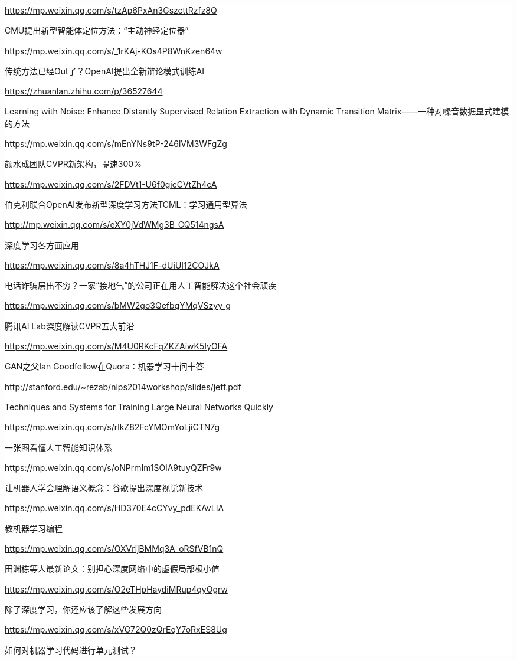 https://mp.weixin.qq.com/s/tzAp6PxAn3GszcttRzfz8Q

CMU提出新型智能体定位方法：“主动神经定位器”

https://mp.weixin.qq.com/s/_1rKAj-KOs4P8WnKzen64w

传统方法已经Out了？OpenAI提出全新辩论模式训练AI

https://zhuanlan.zhihu.com/p/36527644

Learning with Noise: Enhance Distantly Supervised Relation Extraction with Dynamic Transition Matrix——一种对噪音数据显式建模的方法

https://mp.weixin.qq.com/s/mEnYNs9tP-246lVM3WFgZg

颜水成团队CVPR新架构，提速300%

https://mp.weixin.qq.com/s/2FDVt1-U6f0gicCVtZh4cA

伯克利联合OpenAI发布新型深度学习方法TCML：学习通用型算法

http://mp.weixin.qq.com/s/eXY0jVdWMg3B_CQ514ngsA

深度学习各方面应用

https://mp.weixin.qq.com/s/8a4hTHJ1F-dUiUI12COJkA

电话诈骗层出不穷？一家“接地气”的公司正在用人工智能解决这个社会顽疾

https://mp.weixin.qq.com/s/bMW2go3QefbgYMqVSzyy_g

腾讯AI Lab深度解读CVPR五大前沿

https://mp.weixin.qq.com/s/M4U0RKcFqZKZAiwK5IyOFA

GAN之父Ian Goodfellow在Quora：机器学习十问十答

http://stanford.edu/~rezab/nips2014workshop/slides/jeff.pdf

Techniques and Systems for Training Large Neural Networks Quickly

https://mp.weixin.qq.com/s/rlkZ82FcYMOmYoLjiCTN7g

一张图看懂人工智能知识体系

https://mp.weixin.qq.com/s/oNPrmIm1SOlA9tuyQZFr9w

让机器人学会理解语义概念：谷歌提出深度视觉新技术

https://mp.weixin.qq.com/s/HD370E4cCYvy_pdEKAvLIA

教机器学习编程

https://mp.weixin.qq.com/s/OXVrijBMMq3A_oRSfVB1nQ

田渊栋等人最新论文：别担心深度网络中的虚假局部极小值

https://mp.weixin.qq.com/s/O2eTHpHaydiMRup4qyOgrw

除了深度学习，你还应该了解这些发展方向

https://mp.weixin.qq.com/s/xVG72Q0zQrEqY7oRxES8Ug

如何对机器学习代码进行单元测试？
